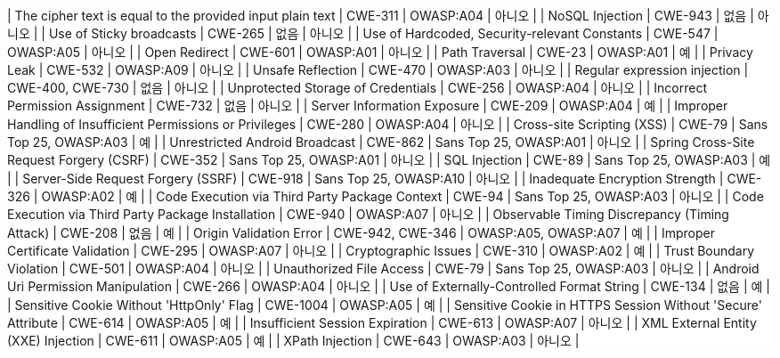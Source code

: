 | The cipher text is equal to the provided input plain text    | CWE-311          | OWASP:A04              | 아니오         |
| NoSQL Injection                                              | CWE-943          | 없음                     | 아니오         |
| Use of Sticky broadcasts                                     | CWE-265          | 없음                     | 아니오         |
| Use of Hardcoded, Security-relevant Constants                | CWE-547          | OWASP:A05              | 아니오         |
| Open Redirect                                                | CWE-601          | OWASP:A01              | 아니오         |
| Path Traversal                                               | CWE-23           | OWASP:A01              | 예           |
| Privacy Leak                                                 | CWE-532          | OWASP:A09              | 아니오         |
| Unsafe Reflection                                            | CWE-470          | OWASP:A03              | 아니오         |
| Regular expression injection                                 | CWE-400, CWE-730 | 없음                     | 아니오         |
| Unprotected Storage of Credentials                           | CWE-256          | OWASP:A04              | 아니오         |
| Incorrect Permission Assignment                              | CWE-732          | 없음                     | 아니오         |
| Server Information Exposure                                  | CWE-209          | OWASP:A04              | 예           |
| Improper Handling of Insufficient Permissions or Privileges  | CWE-280          | OWASP:A04              | 아니오         |
| Cross-site Scripting (XSS)                                   | CWE-79           | Sans Top 25, OWASP:A03 | 예           |
| Unrestricted Android Broadcast                               | CWE-862          | Sans Top 25, OWASP:A01 | 아니오         |
| Spring Cross-Site Request Forgery (CSRF)                     | CWE-352          | Sans Top 25, OWASP:A01 | 아니오         |
| SQL Injection                                                | CWE-89           | Sans Top 25, OWASP:A03 | 예           |
| Server-Side Request Forgery (SSRF)                           | CWE-918          | Sans Top 25, OWASP:A10 | 아니오         |
| Inadequate Encryption Strength                               | CWE-326          | OWASP:A02              | 예           |
| Code Execution via Third Party Package Context               | CWE-94           | Sans Top 25, OWASP:A03 | 아니오         |
| Code Execution via Third Party Package Installation          | CWE-940          | OWASP:A07              | 아니오         |
| Observable Timing Discrepancy (Timing Attack)                | CWE-208          | 없음                     | 예           |
| Origin Validation Error                                      | CWE-942, CWE-346 | OWASP:A05, OWASP:A07   | 예           |
| Improper Certificate Validation                              | CWE-295          | OWASP:A07              | 아니오         |
| Cryptographic Issues                                         | CWE-310          | OWASP:A02              | 예           |
| Trust Boundary Violation                                     | CWE-501          | OWASP:A04              | 아니오         |
| Unauthorized File Access                                     | CWE-79           | Sans Top 25, OWASP:A03 | 아니오         |
| Android Uri Permission Manipulation                          | CWE-266          | OWASP:A04              | 아니오         |
| Use of Externally-Controlled Format String                   | CWE-134          | 없음                     | 예           |
| Sensitive Cookie Without 'HttpOnly' Flag                     | CWE-1004         | OWASP:A05              | 예           |
| Sensitive Cookie in HTTPS Session Without 'Secure' Attribute | CWE-614          | OWASP:A05              | 예           |
| Insufficient Session Expiration                              | CWE-613          | OWASP:A07              | 아니오         |
| XML External Entity (XXE) Injection                          | CWE-611          | OWASP:A05              | 예           |
| XPath Injection                                              | CWE-643          | OWASP:A03              | 아니오         |
